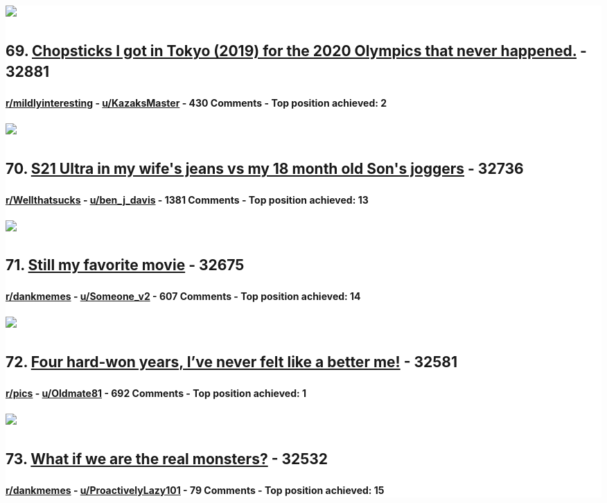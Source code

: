 <a href="https://i.imgur.com/gfNZg5l.gifv"><img src="https://b.thumbs.redditmedia.com/sHMiVyskairDNSQM6pgtV7hiCo_tpMv98pLYde8f2ec.jpg"></img></a>

## 69. [Chopsticks I got in Tokyo (2019) for the 2020 Olympics that never happened.](http://reddit.com/r/mildlyinteresting/comments/mjlf4w/chopsticks_i_got_in_tokyo_2019_for_the_2020/) - 32881
#### [r/mildlyinteresting](http://reddit.com/r/mildlyinteresting) - [u/KazaksMaster](http://reddit.com/u/KazaksMaster) - 430 Comments - Top position achieved: 2

<a href="https://i.redd.it/ryxqv36s02r61.jpg"><img src="https://b.thumbs.redditmedia.com/TxfpiUVpXZxOvczr4Q9uv3RpRs3FLQ2CpxEXK4kwRIk.jpg"></img></a>

## 70. [S21 Ultra in my wife's jeans vs my 18 month old Son's joggers](http://reddit.com/r/Wellthatsucks/comments/mj6ghq/s21_ultra_in_my_wifes_jeans_vs_my_18_month_old/) - 32736
#### [r/Wellthatsucks](http://reddit.com/r/Wellthatsucks) - [u/ben_j_davis](http://reddit.com/u/ben_j_davis) - 1381 Comments - Top position achieved: 13

<a href="https://www.reddit.com/gallery/mj6ghq"><img src="https://b.thumbs.redditmedia.com/X-pfQmd_BsTMl0e623QL2blKvyDvOsgv0pcfe8q5aME.jpg"></img></a>

## 71. [Still my favorite movie](http://reddit.com/r/dankmemes/comments/mjh57p/still_my_favorite_movie/) - 32675
#### [r/dankmemes](http://reddit.com/r/dankmemes) - [u/Someone_v2](http://reddit.com/u/Someone_v2) - 607 Comments - Top position achieved: 14

<a href="https://i.redd.it/2xgoeztfv0r61.jpg"><img src="https://b.thumbs.redditmedia.com/VF5bNCFejQ1lb_5mUl1aj7LfPHPcxRSjwhgvHxxrTwQ.jpg"></img></a>

## 72. [Four hard-won years, I’ve never felt like a better me!](http://reddit.com/r/pics/comments/mjln11/four_hardwon_years_ive_never_felt_like_a_better_me/) - 32581
#### [r/pics](http://reddit.com/r/pics) - [u/Oldmate81](http://reddit.com/u/Oldmate81) - 692 Comments - Top position achieved: 1

<a href="https://i.redd.it/81ln5y6232r61.jpg"><img src="https://b.thumbs.redditmedia.com/nDnB5EN5MB_oELnle46oJp_mkEVqIoRwF9yQhPZQ5Og.jpg"></img></a>

## 73. [What if we are the real monsters?](http://reddit.com/r/dankmemes/comments/mj3i42/what_if_we_are_the_real_monsters/) - 32532
#### [r/dankmemes](http://reddit.com/r/dankmemes) - [u/ProactivelyLazy101](http://reddit.com/u/ProactivelyLazy101) - 79 Comments - Top position achieved: 15
